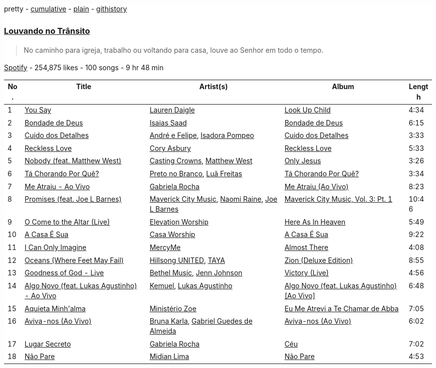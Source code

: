 pretty - [cumulative](/playlists/cumulative/37i9dQZF1DWTpqftD7aloH.md) - [plain](/playlists/plain/37i9dQZF1DWTpqftD7aloH) - [githistory](https://github.githistory.xyz/mackorone/spotify-playlist-archive/blob/main/playlists/plain/37i9dQZF1DWTpqftD7aloH)

### [Louvando no Trânsito](https://open.spotify.com/playlist/37i9dQZF1DWTpqftD7aloH)

> No caminho para igreja, trabalho ou voltando para casa, louve ao Senhor em todo o tempo.

[Spotify](https://open.spotify.com/user/spotify) - 254,875 likes - 100 songs - 9 hr 48 min

| No. | Title | Artist(s) | Album | Length |
|---|---|---|---|---|
| 1 | [You Say](https://open.spotify.com/track/6Up545NUflOiXo8cEraH49) | [Lauren Daigle](https://open.spotify.com/artist/40LHVA5BTQp9RxHOQ9JPYj) | [Look Up Child](https://open.spotify.com/album/6pmoTLfsPpn0wisT3YFJSN) | 4:34 |
| 2 | [Bondade de Deus](https://open.spotify.com/track/4VvsTSxSSAu8IRBpt3iDMR) | [Isaias Saad](https://open.spotify.com/artist/1THj0JI7zld7YDsWERcSUz) | [Bondade de Deus](https://open.spotify.com/album/5EVe9B2vKWnDOOnHV6Qklx) | 6:15 |
| 3 | [Cuido dos Detalhes](https://open.spotify.com/track/1otGRpxjSNjSg5lmjaviNB) | [André e Felipe](https://open.spotify.com/artist/5QQUuUIP9gjrkI8amLfIlb), [Isadora Pompeo](https://open.spotify.com/artist/0f59qYByNYzspwAr7huTSB) | [Cuido dos Detalhes](https://open.spotify.com/album/4bxXWOi7jCnUEbeZ5SVUPp) | 3:33 |
| 4 | [Reckless Love](https://open.spotify.com/track/0rH0mprtecH3grD9HFM5AD) | [Cory Asbury](https://open.spotify.com/artist/2gXmjQIxCO8lMnSncluZaU) | [Reckless Love](https://open.spotify.com/album/63fUIyRGFTFdVlDMTT5tLB) | 5:33 |
| 5 | [Nobody \(feat\. Matthew West\)](https://open.spotify.com/track/0W7KIc2GSB9suYQAaMZ9rF) | [Casting Crowns](https://open.spotify.com/artist/6eJqAWJdd8JhAN1pQGie4r), [Matthew West](https://open.spotify.com/artist/6e8OTLDQpaz1Tl2GEaxsNj) | [Only Jesus](https://open.spotify.com/album/4A2NkqIDg3izF2Kk8Xo6uB) | 3:26 |
| 6 | [Tá Chorando Por Quê?](https://open.spotify.com/track/5NsIWuO8yute6RHF3Ij7cE) | [Preto no Branco](https://open.spotify.com/artist/0JC6R3kbXUHe5QrxqzFwom), [Luã Freitas](https://open.spotify.com/artist/4UMGppJsc6C4FcmmSle7hY) | [Tá Chorando Por Quê?](https://open.spotify.com/album/7eZ3qo42FAWFHue9UkuHv5) | 3:34 |
| 7 | [Me Atraiu \- Ao Vivo](https://open.spotify.com/track/51uirMnJ9sO1sxqrTqy1fP) | [Gabriela Rocha](https://open.spotify.com/artist/4fdCGYM7dtJLa3LvR1ccto) | [Me Atraiu \(Ao Vivo\)](https://open.spotify.com/album/4TwCz7XycpT1wxXsQ1Vq9U) | 8:23 |
| 8 | [Promises \(feat\. Joe L Barnes\)](https://open.spotify.com/track/5suRrn5N4HNeRXOpBTdmZt) | [Maverick City Music](https://open.spotify.com/artist/58r1rB5t3VF5X6yXGPequV), [Naomi Raine](https://open.spotify.com/artist/4rc8nzClXj7sUjvsHVg6AD), [Joe L Barnes](https://open.spotify.com/artist/5nO7Yt0Jon48sqKR6VME4T) | [Maverick City Music, Vol\. 3: Pt\. 1](https://open.spotify.com/album/5S36YlqZz1FP7PYCgZG5pq) | 10:46 |
| 9 | [O Come to the Altar \(Live\)](https://open.spotify.com/track/1lEk3U3MzbDeL5MNHkE9JU) | [Elevation Worship](https://open.spotify.com/artist/3YCKuqpv9nCsIhJ2v8SMix) | [Here As In Heaven](https://open.spotify.com/album/6KToyzPBIfHNyB5vWEfjrF) | 5:49 |
| 10 | [A Casa É Sua](https://open.spotify.com/track/1OGtusmbhssNPdnDxqol0P) | [Casa Worship](https://open.spotify.com/artist/4bqKmu3kRUl6X7pTl1CuVs) | [A Casa É Sua](https://open.spotify.com/album/5LxNxpv73DPN54DAbtcntR) | 9:22 |
| 11 | [I Can Only Imagine](https://open.spotify.com/track/1G5S1rEr4L57ftizRHcYDP) | [MercyMe](https://open.spotify.com/artist/6APm8EjxOHSYM5B4i3vT3q) | [Almost There](https://open.spotify.com/album/3ibPey02HcezZGvLpFTLXh) | 4:08 |
| 12 | [Oceans \(Where Feet May Fail\)](https://open.spotify.com/track/5Mw9bXG1dLNhbjofkVS2oR) | [Hillsong UNITED](https://open.spotify.com/artist/74cb3MG0x0BOnYNW1uXYnM), [TAYA](https://open.spotify.com/artist/3D04fb59z3ANxVaeHBfxtW) | [Zion \(Deluxe Edition\)](https://open.spotify.com/album/3A24aBx6jZCAgovIbZUubC) | 8:55 |
| 13 | [Goodness of God \- Live](https://open.spotify.com/track/1gj9poFl2mLKkguqWo5Y1i) | [Bethel Music](https://open.spotify.com/artist/26T4yOaOoFJvUvxR87Y9HO), [Jenn Johnson](https://open.spotify.com/artist/0cuW2lF0YWb9VUyHOnvnsO) | [Victory \(Live\)](https://open.spotify.com/album/6EsmModhcfmKIeCeNQjeDY) | 4:56 |
| 14 | [Algo Novo \(feat\. Lukas Agustinho\) \- Ao Vivo](https://open.spotify.com/track/2fvwEBdCFhFD7IO3IX3bIw) | [Kemuel](https://open.spotify.com/artist/5GHeXsPtAVd0KLe1oMikxm), [Lukas Agustinho](https://open.spotify.com/artist/14IQ7niDNXIIrOSjr32E7O) | [Algo Novo \(feat\. Lukas Agustinho\) \[Ao Vivo\]](https://open.spotify.com/album/6NnwfOWxraoq915Cj4fQIh) | 6:48 |
| 15 | [Aquieta Minh'alma](https://open.spotify.com/track/2pfh4FmcvPTqBYApHaV6p3) | [Ministério Zoe](https://open.spotify.com/artist/6bxqwbU9pD8GXcuSmNSSHU) | [Eu Me Atrevi a Te Chamar de Abba](https://open.spotify.com/album/2QgaEgtRuW1EZ3zk7J4oNd) | 7:05 |
| 16 | [Aviva\-nos \(Ao Vivo\)](https://open.spotify.com/track/03mpdr8HJfKqihrPDl9F14) | [Bruna Karla](https://open.spotify.com/artist/0YdeGzSneJdP1NEKY3EFlR), [Gabriel Guedes de Almeida](https://open.spotify.com/artist/5ETTRSAa5g5uIMNOgqnJPB) | [Aviva\-nos \(Ao Vivo\)](https://open.spotify.com/album/0WvYxMgrxjbcpSlLexrjRT) | 6:02 |
| 17 | [Lugar Secreto](https://open.spotify.com/track/7Dp0unlUzhQtk60rVq5mMC) | [Gabriela Rocha](https://open.spotify.com/artist/4fdCGYM7dtJLa3LvR1ccto) | [Céu](https://open.spotify.com/album/5MNtZvAvFWwc6eFbrFLbg9) | 7:02 |
| 18 | [Não Pare](https://open.spotify.com/track/3VCfmjE0oEMYQUil14wd0J) | [Midian Lima](https://open.spotify.com/artist/1UNm54Ts7vBGKcWjbjEmMw) | [Não Pare](https://open.spotify.com/album/56P1CgGN8DGhG4ksRz0tfF) | 4:53 |